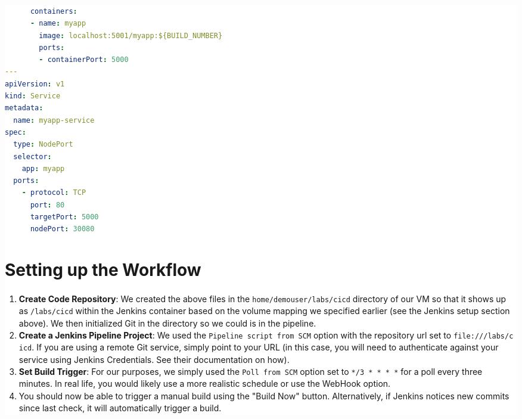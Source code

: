 ```yaml
      containers:
      - name: myapp
        image: localhost:5001/myapp:${BUILD_NUMBER}
        ports:
        - containerPort: 5000
---
apiVersion: v1
kind: Service
metadata:
  name: myapp-service
spec:
  type: NodePort
  selector:
    app: myapp
  ports:
    - protocol: TCP
      port: 80
      targetPort: 5000
      nodePort: 30080
```

# Setting up the Workflow
1. **Create Code Repository**: We created the above files in the `home/demouser/labs/cicd` directory of our VM so that it shows up as `/labs/cicd` within the Jenkins container based on the volume mapping we specified earlier (see the Jenkins setup section above).  We then initialized Git in the directory so we could is in the pipeline.
3. **Create a Jenkins Pipeline Project**: We used the `Pipeline script from SCM` option with the repository url set to `file:///labs/cicd`.  If you are using a remote Git service, simply point to your URL (in this case, you will need to authenticate against your service using Jenkins Credentials.  See their documentation on how).
4. **Set Build Trigger**: For our purposes, we simply used the `Poll from SCM` option set to `*/3 * * * *` for a poll every three minutes.  In real life, you would likely use a more realistic schedule or use the WebHook option.
5. You should now be able to trigger a manual build using the "Build Now" button.  Alternatively, if Jenkins notices new commits since last check, it will automatically trigger a build.  
